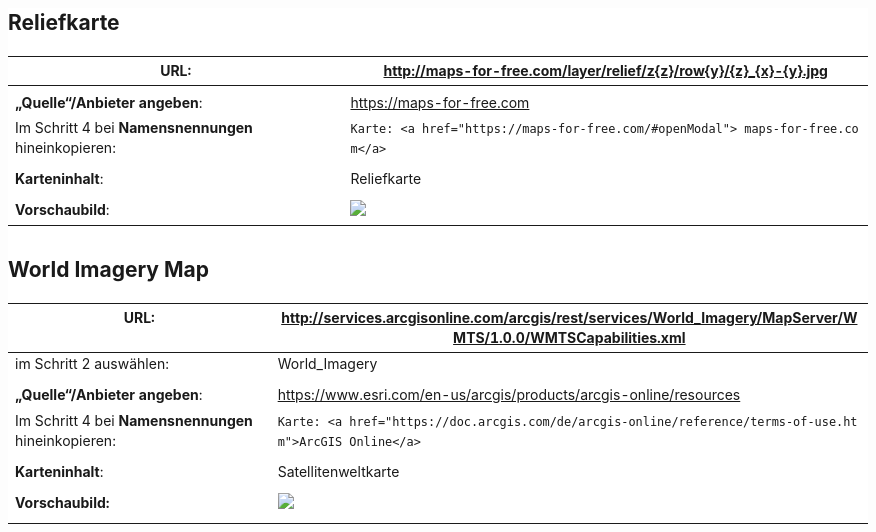



## Reliefkarte



| URL:                                                  | http://maps-for-free.com/layer/relief/z{z}/row{y}/{z}_{x}-{y}.jpg |
| ----------------------------------------------------- | ------------------------------------------------------------ |
|                                                       |                                                              |
| **„Quelle“/Anbieter angeben**:                        | https://maps-for-free.com                                    |
| Im Schritt 4 bei **Namensnennungen**  hineinkopieren: | `Karte: <a href="https://maps-for-free.com/#openModal"> maps-for-free.com</a>` |
|                                                       |                                                              |
| **Karteninhalt**:                                     | Reliefkarte                                                  |
|                                                       |                                                              |
| **Vorschaubild**:                                     | ![](images/Reliefkarte.png)                                  |





## World Imagery Map



| URL:                                                 | http://services.arcgisonline.com/arcgis/rest/services/World_Imagery/MapServer/WMTS/1.0.0/WMTSCapabilities.xml |
| ---------------------------------------------------- | ------------------------------------------------------------ |
| im Schritt 2 auswählen:                              | World_Imagery                                                |
|                                                      |                                                              |
| **„Quelle“/Anbieter angeben**:                       | https://www.esri.com/en-us/arcgis/products/arcgis-online/resources |
| Im Schritt 4 bei **Namensnennungen** hineinkopieren: | `Karte: <a href="https://doc.arcgis.com/de/arcgis-online/reference/terms-of-use.htm">ArcGIS Online</a>` |
|                                                      |                                                              |
| **Karteninhalt**:                                    | Satellitenweltkarte                                          |
|                                                      |                                                              |
| **Vorschaubild:**                                    | ![](images/World_Imagery_Map.png)                            |
|                                                      |                                                              |
